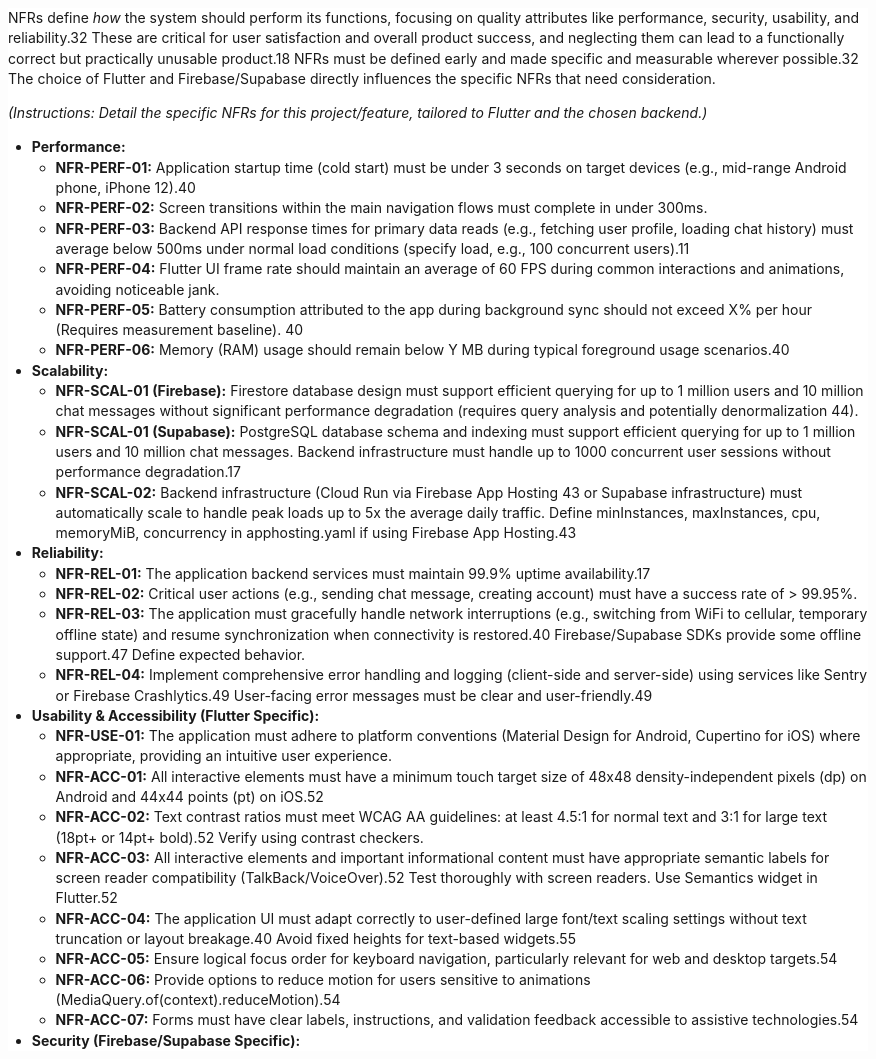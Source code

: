 NFRs define *how* the system should perform its functions, focusing on quality attributes like performance, security, usability, and reliability.32 These are critical for user satisfaction and overall product success, and neglecting them can lead to a functionally correct but practically unusable product.18 NFRs must be defined early and made specific and measurable wherever possible.32 The choice of Flutter and Firebase/Supabase directly influences the specific NFRs that need consideration.

*(Instructions: Detail the specific NFRs for this project/feature, tailored to Flutter and the chosen backend.)*

* **Performance:**
    * **NFR-PERF-01:** Application startup time (cold start) must be under 3 seconds on target devices (e.g., mid-range Android phone, iPhone 12).40
    * **NFR-PERF-02:** Screen transitions within the main navigation flows must complete in under 300ms.
    * **NFR-PERF-03:** Backend API response times for primary data reads (e.g., fetching user profile, loading chat history) must average below 500ms under normal load conditions (specify load, e.g., 100 concurrent users).11
    * **NFR-PERF-04:** Flutter UI frame rate should maintain an average of 60 FPS during common interactions and animations, avoiding noticeable jank.
    * **NFR-PERF-05:** Battery consumption attributed to the app during background sync should not exceed X% per hour (Requires measurement baseline). 40
    * **NFR-PERF-06:** Memory (RAM) usage should remain below Y MB during typical foreground usage scenarios.40
* **Scalability:**
    * **NFR-SCAL-01 (Firebase):** Firestore database design must support efficient querying for up to 1 million users and 10 million chat messages without significant performance degradation (requires query analysis and potentially denormalization 44).
    * **NFR-SCAL-01 (Supabase):** PostgreSQL database schema and indexing must support efficient querying for up to 1 million users and 10 million chat messages. Backend infrastructure must handle up to 1000 concurrent user sessions without performance degradation.17
    * **NFR-SCAL-02:** Backend infrastructure (Cloud Run via Firebase App Hosting 43 or Supabase infrastructure) must automatically scale to handle peak loads up to 5x the average daily traffic. Define minInstances, maxInstances, cpu, memoryMiB, concurrency in apphosting.yaml if using Firebase App Hosting.43
* **Reliability:**
    * **NFR-REL-01:** The application backend services must maintain 99.9% uptime availability.17
    * **NFR-REL-02:** Critical user actions (e.g., sending chat message, creating account) must have a success rate of \> 99.95%.
    * **NFR-REL-03:** The application must gracefully handle network interruptions (e.g., switching from WiFi to cellular, temporary offline state) and resume synchronization when connectivity is restored.40 Firebase/Supabase SDKs provide some offline support.47 Define expected behavior.
    * **NFR-REL-04:** Implement comprehensive error handling and logging (client-side and server-side) using services like Sentry or Firebase Crashlytics.49 User-facing error messages must be clear and user-friendly.49
* **Usability & Accessibility (Flutter Specific):**
    * **NFR-USE-01:** The application must adhere to platform conventions (Material Design for Android, Cupertino for iOS) where appropriate, providing an intuitive user experience.
    * **NFR-ACC-01:** All interactive elements must have a minimum touch target size of 48x48 density-independent pixels (dp) on Android and 44x44 points (pt) on iOS.52
    * **NFR-ACC-02:** Text contrast ratios must meet WCAG AA guidelines: at least 4.5:1 for normal text and 3:1 for large text (18pt+ or 14pt+ bold).52 Verify using contrast checkers.
    * **NFR-ACC-03:** All interactive elements and important informational content must have appropriate semantic labels for screen reader compatibility (TalkBack/VoiceOver).52 Test thoroughly with screen readers. Use Semantics widget in Flutter.52
    * **NFR-ACC-04:** The application UI must adapt correctly to user-defined large font/text scaling settings without text truncation or layout breakage.40 Avoid fixed heights for text-based widgets.55
    * **NFR-ACC-05:** Ensure logical focus order for keyboard navigation, particularly relevant for web and desktop targets.54
    * **NFR-ACC-06:** Provide options to reduce motion for users sensitive to animations (MediaQuery.of(context).reduceMotion).54
    * **NFR-ACC-07:** Forms must have clear labels, instructions, and validation feedback accessible to assistive technologies.54
* **Security (Firebase/Supabase Specific):**